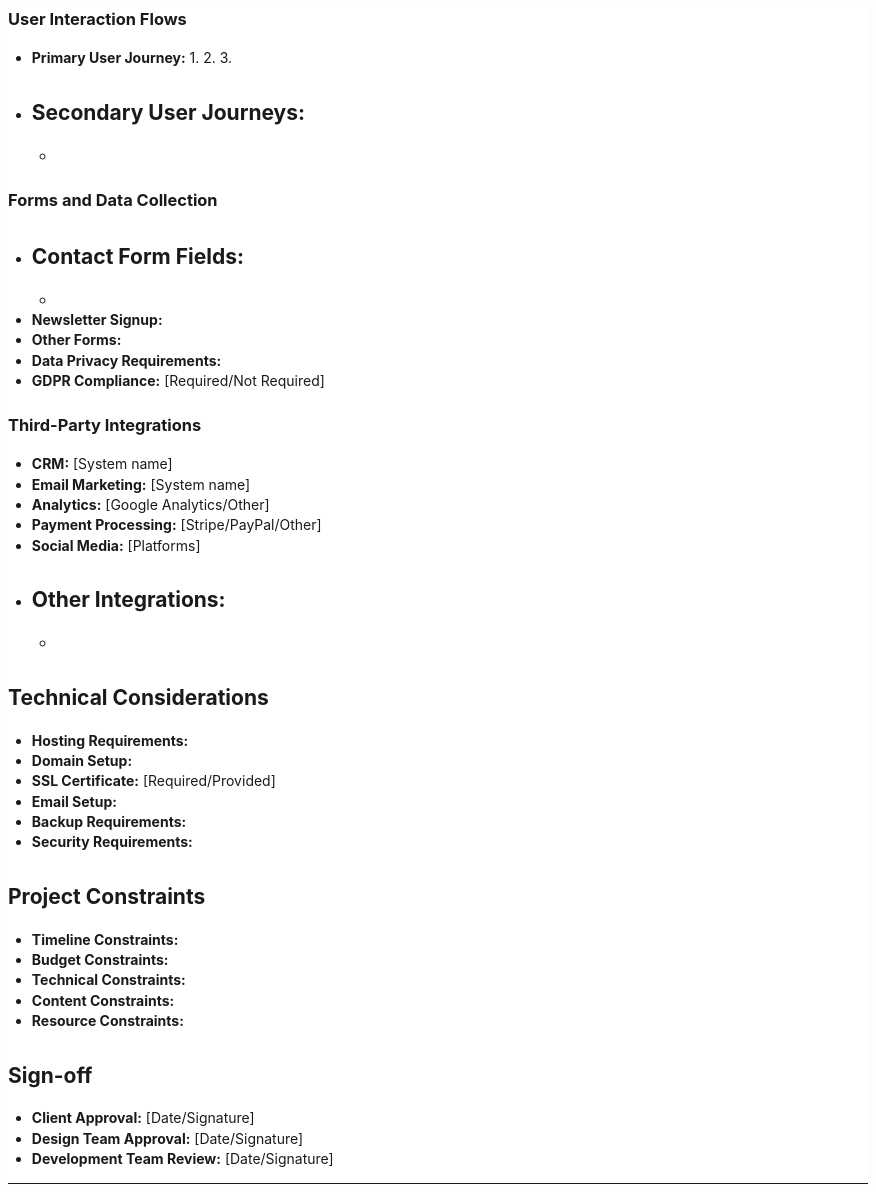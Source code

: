 ### User Interaction Flows
- **Primary User Journey:**
  1. 
  2. 
  3. 
- **Secondary User Journeys:**
  - 
  - 

### Forms and Data Collection
- **Contact Form Fields:**
  - 
  - 
- **Newsletter Signup:** 
- **Other Forms:** 
- **Data Privacy Requirements:** 
- **GDPR Compliance:** [Required/Not Required]

### Third-Party Integrations
- **CRM:** [System name]
- **Email Marketing:** [System name]
- **Analytics:** [Google Analytics/Other]
- **Payment Processing:** [Stripe/PayPal/Other]
- **Social Media:** [Platforms]
- **Other Integrations:**
  - 
  - 

## Technical Considerations
- **Hosting Requirements:** 
- **Domain Setup:** 
- **SSL Certificate:** [Required/Provided]
- **Email Setup:** 
- **Backup Requirements:** 
- **Security Requirements:** 

## Project Constraints
- **Timeline Constraints:** 
- **Budget Constraints:** 
- **Technical Constraints:** 
- **Content Constraints:** 
- **Resource Constraints:** 

## Sign-off
- **Client Approval:** [Date/Signature]
- **Design Team Approval:** [Date/Signature]
- **Development Team Review:** [Date/Signature]

---
